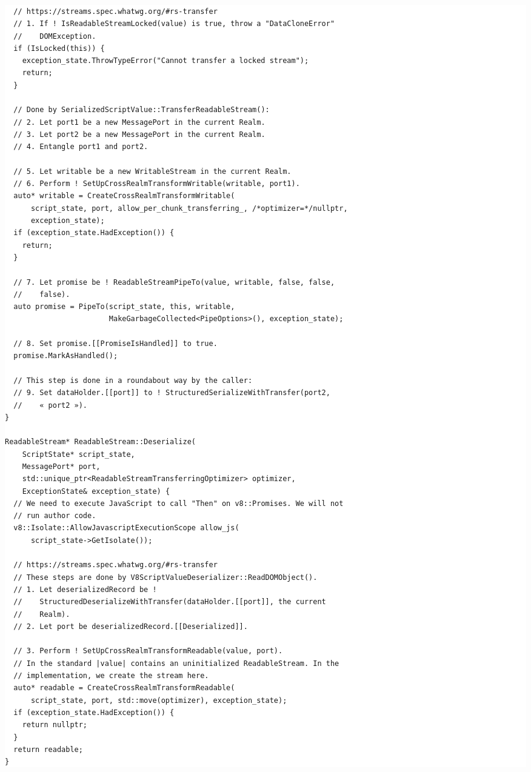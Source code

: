 ```
  // https://streams.spec.whatwg.org/#rs-transfer
  // 1. If ! IsReadableStreamLocked(value) is true, throw a "DataCloneError"
  //    DOMException.
  if (IsLocked(this)) {
    exception_state.ThrowTypeError("Cannot transfer a locked stream");
    return;
  }

  // Done by SerializedScriptValue::TransferReadableStream():
  // 2. Let port1 be a new MessagePort in the current Realm.
  // 3. Let port2 be a new MessagePort in the current Realm.
  // 4. Entangle port1 and port2.

  // 5. Let writable be a new WritableStream in the current Realm.
  // 6. Perform ! SetUpCrossRealmTransformWritable(writable, port1).
  auto* writable = CreateCrossRealmTransformWritable(
      script_state, port, allow_per_chunk_transferring_, /*optimizer=*/nullptr,
      exception_state);
  if (exception_state.HadException()) {
    return;
  }

  // 7. Let promise be ! ReadableStreamPipeTo(value, writable, false, false,
  //    false).
  auto promise = PipeTo(script_state, this, writable,
                        MakeGarbageCollected<PipeOptions>(), exception_state);

  // 8. Set promise.[[PromiseIsHandled]] to true.
  promise.MarkAsHandled();

  // This step is done in a roundabout way by the caller:
  // 9. Set dataHolder.[[port]] to ! StructuredSerializeWithTransfer(port2,
  //    « port2 »).
}

ReadableStream* ReadableStream::Deserialize(
    ScriptState* script_state,
    MessagePort* port,
    std::unique_ptr<ReadableStreamTransferringOptimizer> optimizer,
    ExceptionState& exception_state) {
  // We need to execute JavaScript to call "Then" on v8::Promises. We will not
  // run author code.
  v8::Isolate::AllowJavascriptExecutionScope allow_js(
      script_state->GetIsolate());

  // https://streams.spec.whatwg.org/#rs-transfer
  // These steps are done by V8ScriptValueDeserializer::ReadDOMObject().
  // 1. Let deserializedRecord be !
  //    StructuredDeserializeWithTransfer(dataHolder.[[port]], the current
  //    Realm).
  // 2. Let port be deserializedRecord.[[Deserialized]].

  // 3. Perform ! SetUpCrossRealmTransformReadable(value, port).
  // In the standard |value| contains an uninitialized ReadableStream. In the
  // implementation, we create the stream here.
  auto* readable = CreateCrossRealmTransformReadable(
      script_state, port, std::move(optimizer), exception_state);
  if (exception_state.HadException()) {
    return nullptr;
  }
  return readable;
}

```